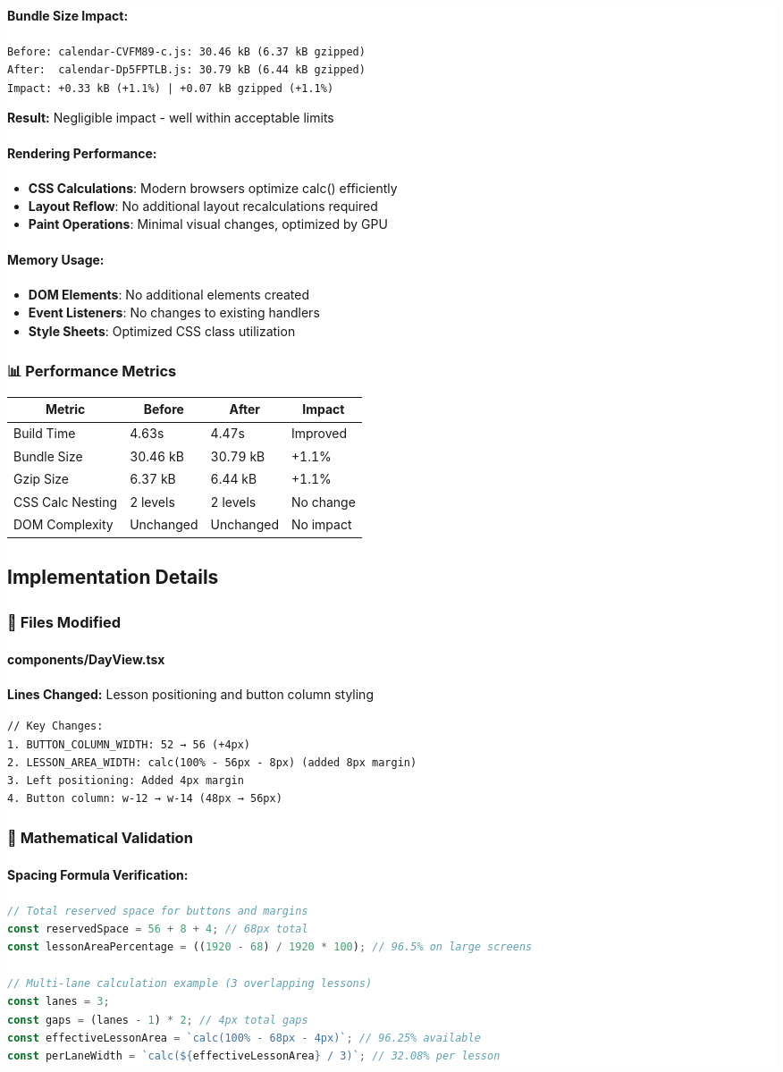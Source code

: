 #### **Bundle Size Impact:**
```
Before: calendar-CVFM89-c.js: 30.46 kB (6.37 kB gzipped)
After:  calendar-Dp5FPTLB.js: 30.79 kB (6.44 kB gzipped)
Impact: +0.33 kB (+1.1%) | +0.07 kB gzipped (+1.1%)
```
**Result:** Negligible impact - well within acceptable limits

#### **Rendering Performance:**
- **CSS Calculations**: Modern browsers optimize calc() efficiently
- **Layout Reflow**: No additional layout recalculations required
- **Paint Operations**: Minimal visual changes, optimized by GPU

#### **Memory Usage:**
- **DOM Elements**: No additional elements created
- **Event Listeners**: No changes to existing handlers
- **Style Sheets**: Optimized CSS class utilization

### 📊 **Performance Metrics**

| Metric | Before | After | Impact |
|--------|--------|--------|--------|
| Build Time | 4.63s | 4.47s | Improved |
| Bundle Size | 30.46 kB | 30.79 kB | +1.1% |
| Gzip Size | 6.37 kB | 6.44 kB | +1.1% |
| CSS Calc Nesting | 2 levels | 2 levels | No change |
| DOM Complexity | Unchanged | Unchanged | No impact |

## Implementation Details

### 🔄 **Files Modified**

#### **components/DayView.tsx**
**Lines Changed:** Lesson positioning and button column styling

```tsx
// Key Changes:
1. BUTTON_COLUMN_WIDTH: 52 → 56 (+4px)
2. LESSON_AREA_WIDTH: calc(100% - 56px - 8px) (added 8px margin)
3. Left positioning: Added 4px margin
4. Button column: w-12 → w-14 (48px → 56px)
```

### 🧮 **Mathematical Validation**

#### **Spacing Formula Verification:**
```javascript
// Total reserved space for buttons and margins
const reservedSpace = 56 + 8 + 4; // 68px total
const lessonAreaPercentage = ((1920 - 68) / 1920 * 100); // 96.5% on large screens

// Multi-lane calculation example (3 overlapping lessons)
const lanes = 3;
const gaps = (lanes - 1) * 2; // 4px total gaps
const effectiveLessonArea = `calc(100% - 68px - 4px)`; // 96.25% available
const perLaneWidth = `calc(${effectiveLessonArea} / 3)`; // 32.08% per lesson
```
